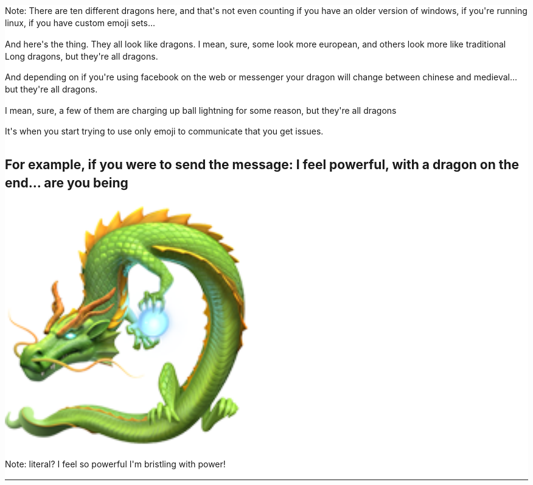 
Note: There are ten different dragons here, and that's not even counting if you have an older version of windows, if you're running linux, if you have custom emoji sets...

And here's the thing. They all look like dragons. I mean, sure, some look more european, and others look more like traditional Long dragons, but they're all dragons.

And depending on if you're using facebook on the web or messenger your dragon will change between chinese and medieval... but they're all dragons.

I mean, sure, a few of them are charging up ball lightning for some reason, but they're all dragons

It's when you start trying to use only emoji to communicate that you get issues.

For example, if you were to send the message: I feel powerful, with a dragon on the end... are you being
---

 <img height='400px' src='pictures/dragon/apple.png'> 

Note: literal? I feel so powerful I'm bristling with power!


---
